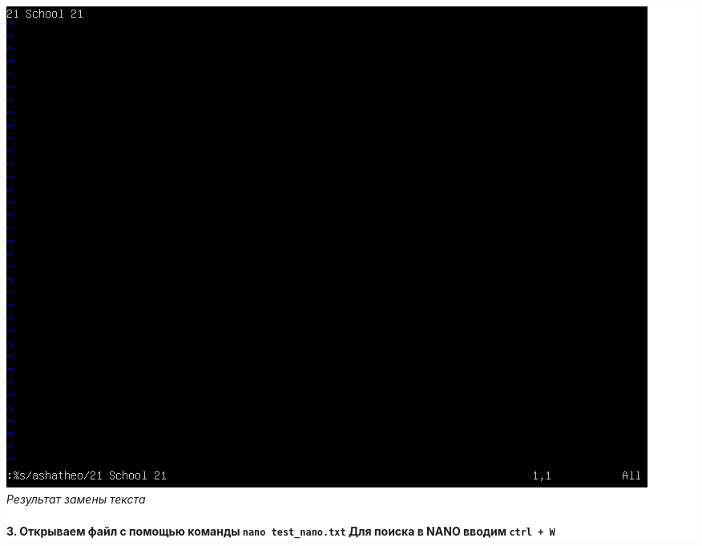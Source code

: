 ![VIM](images/part7/img8.png)<br>*Результат замены текста*<br>

#### 3. Открываем файл с помощью команды `nano test_nano.txt` Для поиска в NANO вводим `ctrl + W`
